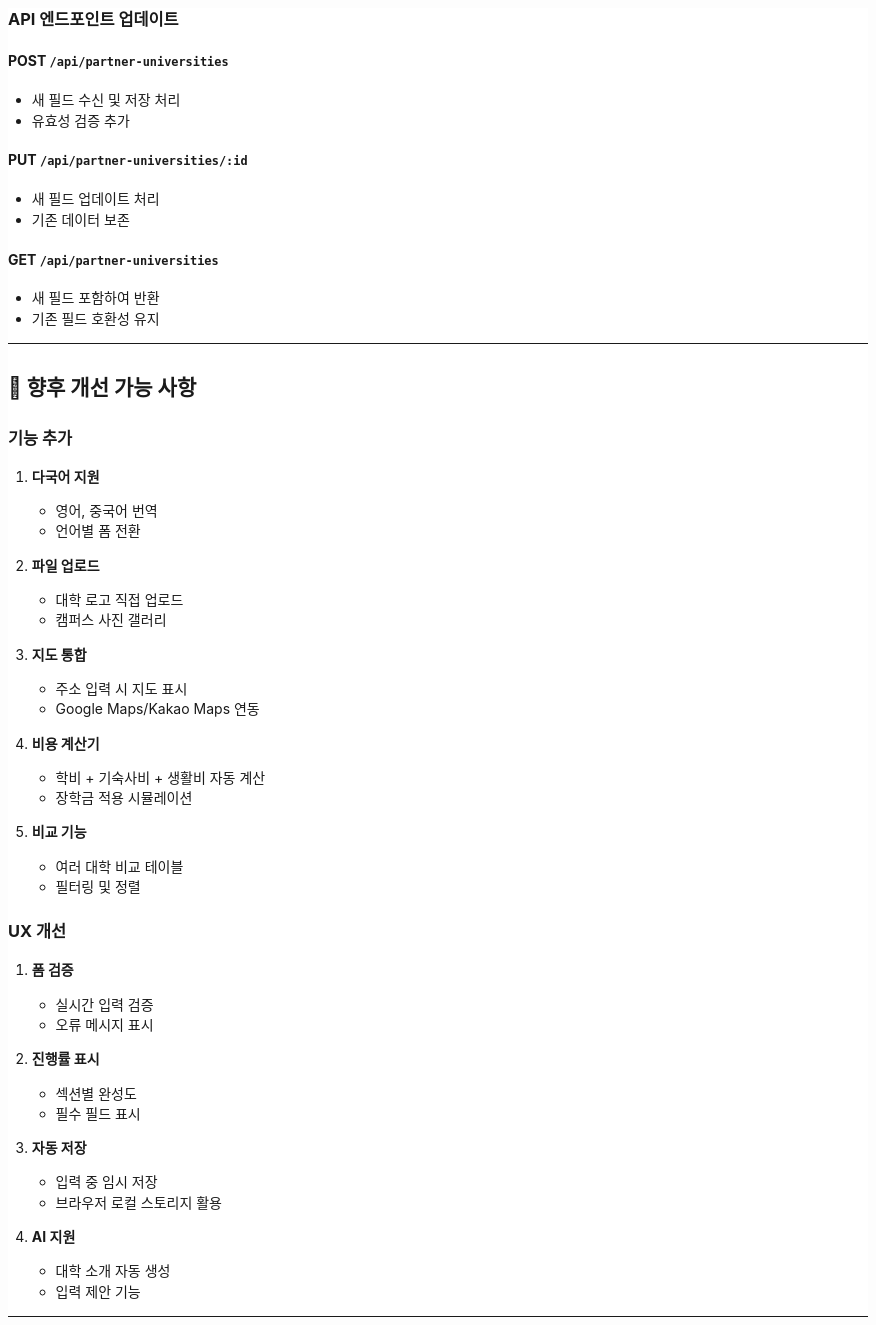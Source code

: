 ### API 엔드포인트 업데이트

#### POST `/api/partner-universities`
- 새 필드 수신 및 저장 처리
- 유효성 검증 추가

#### PUT `/api/partner-universities/:id`
- 새 필드 업데이트 처리
- 기존 데이터 보존

#### GET `/api/partner-universities`
- 새 필드 포함하여 반환
- 기존 필드 호환성 유지

---

## 🔮 향후 개선 가능 사항

### 기능 추가
1. **다국어 지원**
   - 영어, 중국어 번역
   - 언어별 폼 전환

2. **파일 업로드**
   - 대학 로고 직접 업로드
   - 캠퍼스 사진 갤러리

3. **지도 통합**
   - 주소 입력 시 지도 표시
   - Google Maps/Kakao Maps 연동

4. **비용 계산기**
   - 학비 + 기숙사비 + 생활비 자동 계산
   - 장학금 적용 시뮬레이션

5. **비교 기능**
   - 여러 대학 비교 테이블
   - 필터링 및 정렬

### UX 개선
1. **폼 검증**
   - 실시간 입력 검증
   - 오류 메시지 표시

2. **진행률 표시**
   - 섹션별 완성도
   - 필수 필드 표시

3. **자동 저장**
   - 입력 중 임시 저장
   - 브라우저 로컬 스토리지 활용

4. **AI 지원**
   - 대학 소개 자동 생성
   - 입력 제안 기능

---